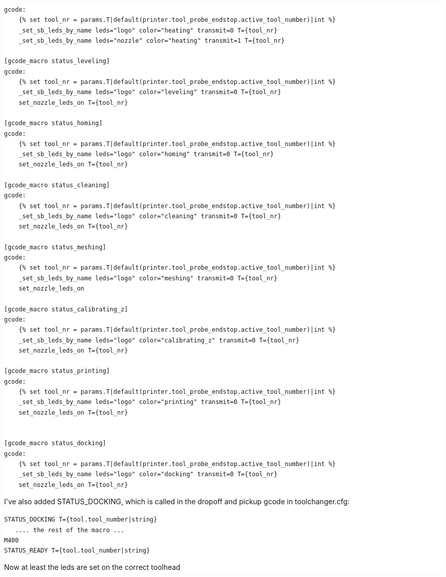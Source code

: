 ```
gcode:
    {% set tool_nr = params.T|default(printer.tool_probe_endstop.active_tool_number)|int %}
    _set_sb_leds_by_name leds="logo" color="heating" transmit=0 T={tool_nr}
    _set_sb_leds_by_name leds="nozzle" color="heating" transmit=1 T={tool_nr}

[gcode_macro status_leveling]
gcode:
    {% set tool_nr = params.T|default(printer.tool_probe_endstop.active_tool_number)|int %}
    _set_sb_leds_by_name leds="logo" color="leveling" transmit=0 T={tool_nr}
    set_nozzle_leds_on T={tool_nr}

[gcode_macro status_homing]
gcode:
    {% set tool_nr = params.T|default(printer.tool_probe_endstop.active_tool_number)|int %}
    _set_sb_leds_by_name leds="logo" color="homing" transmit=0 T={tool_nr}
    set_nozzle_leds_on T={tool_nr}

[gcode_macro status_cleaning]
gcode:
    {% set tool_nr = params.T|default(printer.tool_probe_endstop.active_tool_number)|int %}
    _set_sb_leds_by_name leds="logo" color="cleaning" transmit=0 T={tool_nr}
    set_nozzle_leds_on T={tool_nr}

[gcode_macro status_meshing]
gcode:
    {% set tool_nr = params.T|default(printer.tool_probe_endstop.active_tool_number)|int %}
    _set_sb_leds_by_name leds="logo" color="meshing" transmit=0 T={tool_nr}
    set_nozzle_leds_on

[gcode_macro status_calibrating_z]
gcode:
    {% set tool_nr = params.T|default(printer.tool_probe_endstop.active_tool_number)|int %}
    _set_sb_leds_by_name leds="logo" color="calibrating_z" transmit=0 T={tool_nr}
    set_nozzle_leds_on T={tool_nr}

[gcode_macro status_printing]
gcode:
    {% set tool_nr = params.T|default(printer.tool_probe_endstop.active_tool_number)|int %}
    _set_sb_leds_by_name leds="logo" color="printing" transmit=0 T={tool_nr}
    set_nozzle_leds_on T={tool_nr}


[gcode_macro status_docking]
gcode:
    {% set tool_nr = params.T|default(printer.tool_probe_endstop.active_tool_number)|int %}
    _set_sb_leds_by_name leds="logo" color="docking" transmit=0 T={tool_nr}
    set_nozzle_leds_on T={tool_nr}    
```

I've also added STATUS_DOCKING, which is called in the dropoff and pickup gcode in toolchanger.cfg:
```
STATUS_DOCKING T={tool.tool_number|string}
   .... the rest of the macro ...
M400
STATUS_READY T={tool.tool_number|string}
```

Now at least the leds are set on the correct toolhead





